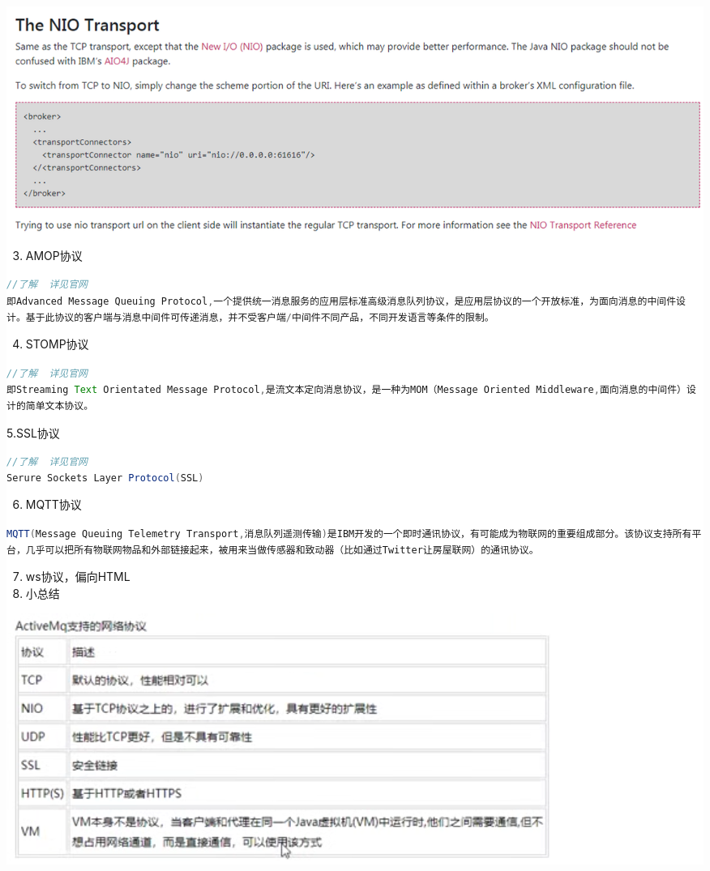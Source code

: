 ![1591633510357](assets/1591633510357.png)

3. AMOP协议

```java
//了解  详见官网
即Advanced Message Queuing Protocol,一个提供统一消息服务的应用层标准高级消息队列协议，是应用层协议的一个开放标准，为面向消息的中间件设计。基于此协议的客户端与消息中间件可传递消息，并不受客户端/中间件不同产品，不同开发语言等条件的限制。
```

4. STOMP协议

```java
//了解  详见官网
即Streaming Text Orientated Message Protocol,是流文本定向消息协议，是一种为MOM（Message Oriented Middleware,面向消息的中间件）设计的简单文本协议。
```

5.SSL协议

```java
//了解  详见官网
Serure Sockets Layer Protocol(SSL)
```

6. MQTT协议

```java
MQTT(Message Queuing Telemetry Transport,消息队列遥测传输)是IBM开发的一个即时通讯协议，有可能成为物联网的重要组成部分。该协议支持所有平台，几乎可以把所有物联网物品和外部链接起来，被用来当做传感器和致动器（比如通过Twitter让房屋联网）的通讯协议。
```

7. ws协议，偏向HTML
8. 小总结

![1591634705900](assets/1591634705900.png)
